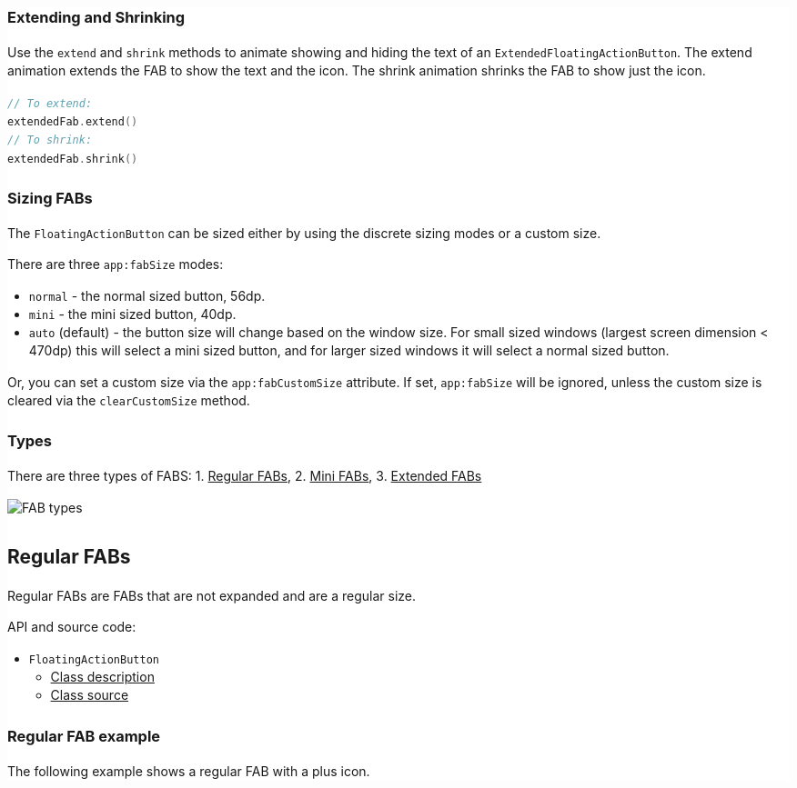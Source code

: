 ### Extending and Shrinking

Use the `extend` and `shrink` methods to animate showing and hiding the text of
an `ExtendedFloatingActionButton`. The extend animation extends the FAB to show
the text and the icon. The shrink animation shrinks the FAB to show just the
icon.

```kt
// To extend:
extendedFab.extend()
// To shrink:
extendedFab.shrink()
```

### Sizing FABs

The `FloatingActionButton` can be sized either by using the discrete sizing
modes or a custom size.

There are three `app:fabSize` modes:

*   `normal` - the normal sized button, 56dp.
*   `mini` - the mini sized button, 40dp.
*   `auto` (default) - the button size will change based on the window size. For
    small sized windows (largest screen dimension < 470dp) this will select a
    mini sized button, and for larger sized windows it will select a normal
    sized button.

Or, you can set a custom size via the `app:fabCustomSize` attribute. If set,
`app:fabSize` will be ignored, unless the custom size is cleared via the
`clearCustomSize` method.

### Types

There are three types of FABS: 1\. [Regular FABs](#regular-fabs), 2\.
[Mini FABs](#mini-fabs), 3\. [Extended FABs](#extended-fabs)

![FAB types](assets/fabs/FAB_types.png)

## Regular FABs

Regular FABs are FABs that are not expanded and are a regular size.

API and source code:

*   `FloatingActionButton`
    *   [Class description](https://developer.android.com/reference/com/google/android/material/floatingactionbutton/FloatingActionButton)
    *   [Class source](https://github.com/material-components/material-components-android/tree/master/lib/java/com/google/android/material/floatingactionbutton/FloatingActionButton.java)

### Regular FAB example

The following example shows a regular FAB with a plus icon.
